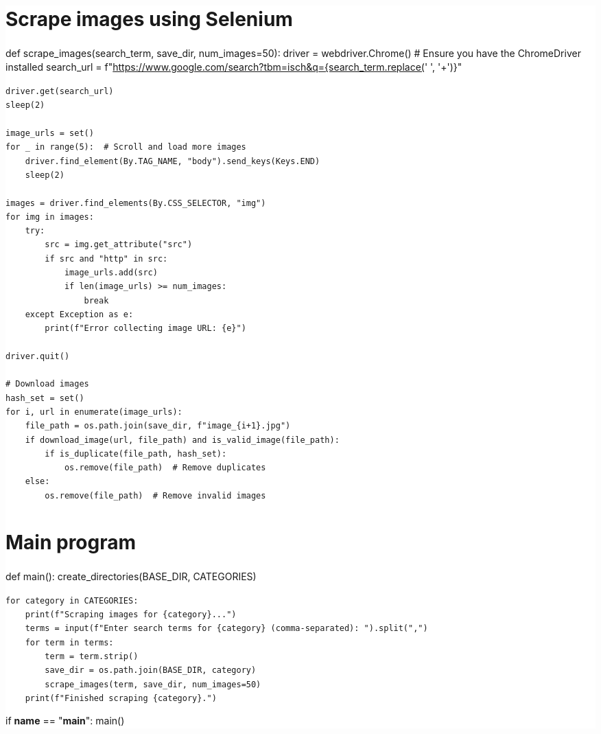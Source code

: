 # Scrape images using Selenium
def scrape_images(search_term, save_dir, num_images=50):
    driver = webdriver.Chrome()  # Ensure you have the ChromeDriver installed
    search_url = f"https://www.google.com/search?tbm=isch&q={search_term.replace(' ', '+')}"

    driver.get(search_url)
    sleep(2)

    image_urls = set()
    for _ in range(5):  # Scroll and load more images
        driver.find_element(By.TAG_NAME, "body").send_keys(Keys.END)
        sleep(2)

    images = driver.find_elements(By.CSS_SELECTOR, "img")
    for img in images:
        try:
            src = img.get_attribute("src")
            if src and "http" in src:
                image_urls.add(src)
                if len(image_urls) >= num_images:
                    break
        except Exception as e:
            print(f"Error collecting image URL: {e}")

    driver.quit()

    # Download images
    hash_set = set()
    for i, url in enumerate(image_urls):
        file_path = os.path.join(save_dir, f"image_{i+1}.jpg")
        if download_image(url, file_path) and is_valid_image(file_path):
            if is_duplicate(file_path, hash_set):
                os.remove(file_path)  # Remove duplicates
        else:
            os.remove(file_path)  # Remove invalid images

# Main program
def main():
    create_directories(BASE_DIR, CATEGORIES)
    
    for category in CATEGORIES:
        print(f"Scraping images for {category}...")
        terms = input(f"Enter search terms for {category} (comma-separated): ").split(",")
        for term in terms:
            term = term.strip()
            save_dir = os.path.join(BASE_DIR, category)
            scrape_images(term, save_dir, num_images=50)
        print(f"Finished scraping {category}.")

if __name__ == "__main__":
    main()

